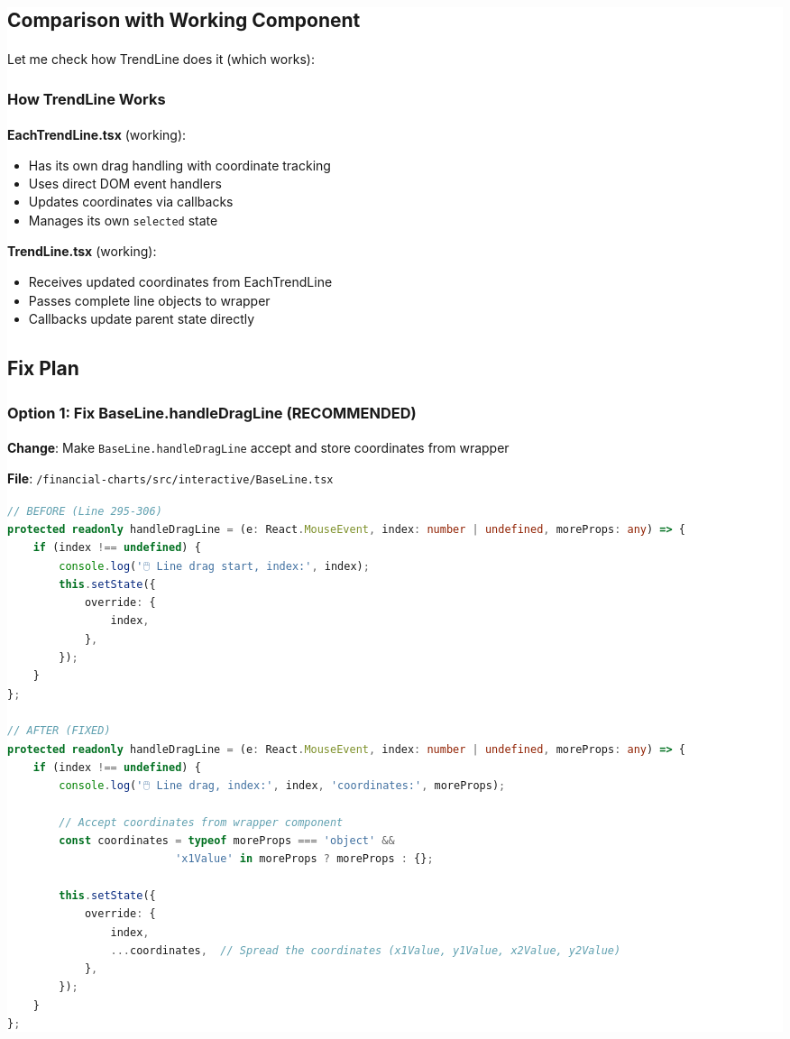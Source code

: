 ## Comparison with Working Component

Let me check how TrendLine does it (which works):

### How TrendLine Works

**EachTrendLine.tsx** (working):
- Has its own drag handling with coordinate tracking
- Uses direct DOM event handlers
- Updates coordinates via callbacks
- Manages its own `selected` state

**TrendLine.tsx** (working):
- Receives updated coordinates from EachTrendLine
- Passes complete line objects to wrapper
- Callbacks update parent state directly

## Fix Plan

### Option 1: Fix BaseLine.handleDragLine (RECOMMENDED)

**Change**: Make `BaseLine.handleDragLine` accept and store coordinates from wrapper

**File**: `/financial-charts/src/interactive/BaseLine.tsx`

```typescript
// BEFORE (Line 295-306)
protected readonly handleDragLine = (e: React.MouseEvent, index: number | undefined, moreProps: any) => {
    if (index !== undefined) {
        console.log('🖱️ Line drag start, index:', index);
        this.setState({
            override: {
                index,
            },
        });
    }
};

// AFTER (FIXED)
protected readonly handleDragLine = (e: React.MouseEvent, index: number | undefined, moreProps: any) => {
    if (index !== undefined) {
        console.log('🖱️ Line drag, index:', index, 'coordinates:', moreProps);

        // Accept coordinates from wrapper component
        const coordinates = typeof moreProps === 'object' &&
                          'x1Value' in moreProps ? moreProps : {};

        this.setState({
            override: {
                index,
                ...coordinates,  // Spread the coordinates (x1Value, y1Value, x2Value, y2Value)
            },
        });
    }
};
```
